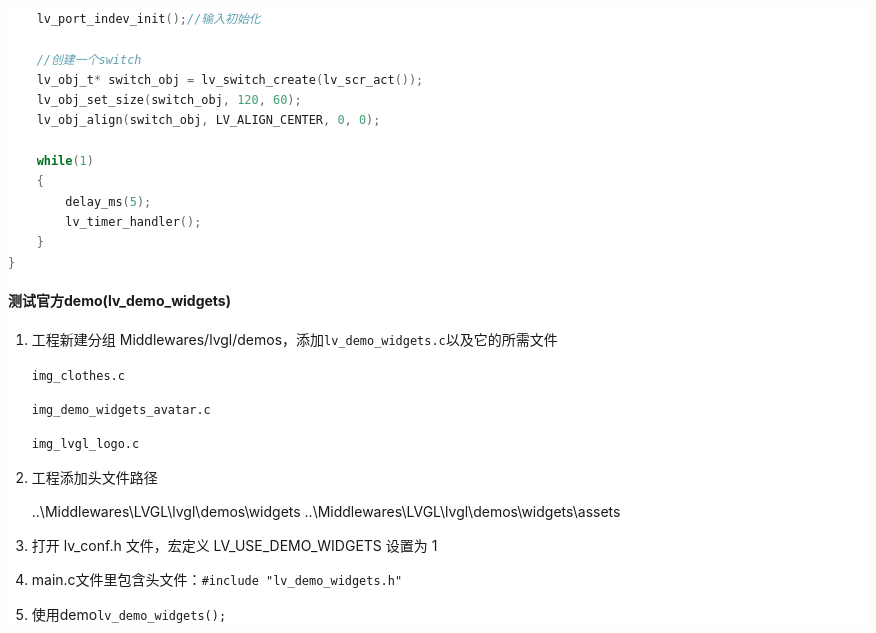 ```c
    lv_port_indev_init();//输入初始化

    //创建一个switch
    lv_obj_t* switch_obj = lv_switch_create(lv_scr_act());
    lv_obj_set_size(switch_obj, 120, 60);
    lv_obj_align(switch_obj, LV_ALIGN_CENTER, 0, 0);

    while(1)
    {
        delay_ms(5);
        lv_timer_handler();
    }
}
```

#### 测试官方demo(lv_demo_widgets)

1. 工程新建分组 Middlewares/lvgl/demos，添加`lv_demo_widgets.c`以及它的所需文件

    `img_clothes.c`

    `img_demo_widgets_avatar.c`

    `img_lvgl_logo.c`

2. 工程添加头文件路径

    ..\Middlewares\LVGL\lvgl\demos\widgets
    ..\Middlewares\LVGL\lvgl\demos\widgets\assets

3. 打开 lv_conf.h 文件，宏定义 LV_USE_DEMO_WIDGETS 设置为 1

4. main.c文件里包含头文件：`#include "lv_demo_widgets.h"`

5. 使用demo`lv_demo_widgets();`
